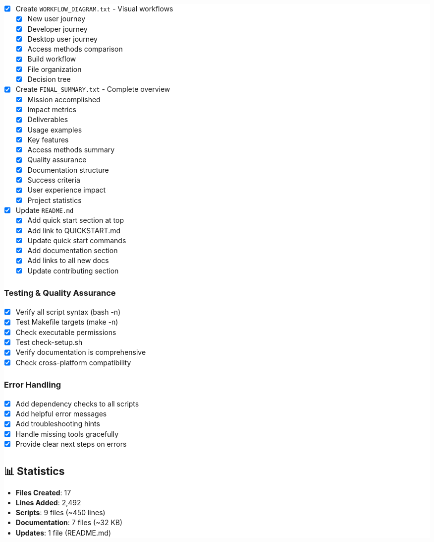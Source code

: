 - [x] Create `WORKFLOW_DIAGRAM.txt` - Visual workflows
  - [x] New user journey
  - [x] Developer journey
  - [x] Desktop user journey
  - [x] Access methods comparison
  - [x] Build workflow
  - [x] File organization
  - [x] Decision tree

- [x] Create `FINAL_SUMMARY.txt` - Complete overview
  - [x] Mission accomplished
  - [x] Impact metrics
  - [x] Deliverables
  - [x] Usage examples
  - [x] Key features
  - [x] Access methods summary
  - [x] Quality assurance
  - [x] Documentation structure
  - [x] Success criteria
  - [x] User experience impact
  - [x] Project statistics

- [x] Update `README.md`
  - [x] Add quick start section at top
  - [x] Add link to QUICKSTART.md
  - [x] Update quick start commands
  - [x] Add documentation section
  - [x] Add links to all new docs
  - [x] Update contributing section

### Testing & Quality Assurance
- [x] Verify all script syntax (bash -n)
- [x] Test Makefile targets (make -n)
- [x] Check executable permissions
- [x] Test check-setup.sh
- [x] Verify documentation is comprehensive
- [x] Check cross-platform compatibility

### Error Handling
- [x] Add dependency checks to all scripts
- [x] Add helpful error messages
- [x] Add troubleshooting hints
- [x] Handle missing tools gracefully
- [x] Provide clear next steps on errors

## 📊 Statistics

- **Files Created**: 17
- **Lines Added**: 2,492
- **Scripts**: 9 files (~450 lines)
- **Documentation**: 7 files (~32 KB)
- **Updates**: 1 file (README.md)
